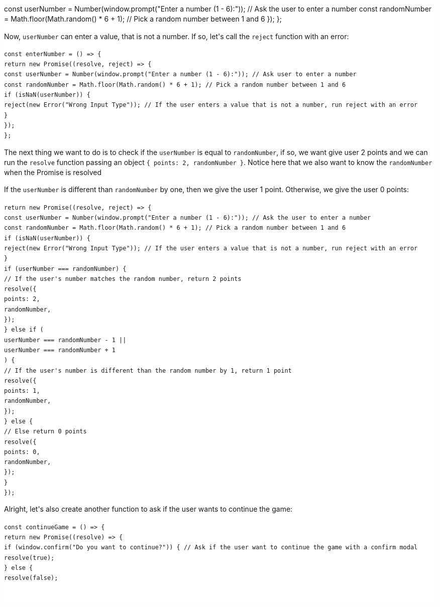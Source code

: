 const userNumber = Number(window.prompt("Enter a number (1 - 6):")); // Ask the user to enter a number
const randomNumber = Math.floor(Math.random() * 6 + 1); // Pick a random number between 1 and 6
});
};
</code></pre>
<p>Now, <code>userNumber</code> can enter a value, that is not a number. If so, let's call the <code>reject</code> function with an error:</p><pre><code class="language-js">const enterNumber = () =&gt; {
return new Promise((resolve, reject) =&gt; {
const userNumber = Number(window.prompt("Enter a number (1 - 6):")); // Ask user to enter a number
const randomNumber = Math.floor(Math.random() * 6 + 1); // Pick a random number between 1 and 6
if (isNaN(userNumber)) {
reject(new Error("Wrong Input Type")); // If the user enters a value that is not a number, run reject with an error
}
});
};
</code></pre>
<p>The next thing we want to do is to check if the <code>userNumber</code> is equal to <code>randomNumber</code>, if so, we want give user 2 points and we can run the <code>resolve</code> function passing an object <code>{ points: 2, randomNumber }</code>. Notice here that we also want to know the <code>randomNumber</code> when the Promise is resolved</p>
<p>If the <code>userNumber</code> is different than <code>randomNumber</code> by one, then we give the user 1 point. Otherwise, we give the user 0 points:</p><pre><code class="language-js">return new Promise((resolve, reject) =&gt; {
const userNumber = Number(window.prompt("Enter a number (1 - 6):")); // Ask the user to enter a number
const randomNumber = Math.floor(Math.random() * 6 + 1); // Pick a random number between 1 and 6
if (isNaN(userNumber)) {
reject(new Error("Wrong Input Type")); // If the user enters a value that is not a number, run reject with an error
}
if (userNumber === randomNumber) {
// If the user's number matches the random number, return 2 points
resolve({
points: 2,
randomNumber,
});
} else if (
userNumber === randomNumber - 1 ||
userNumber === randomNumber + 1
) {
// If the user's number is different than the random number by 1, return 1 point
resolve({
points: 1,
randomNumber,
});
} else {
// Else return 0 points
resolve({
points: 0,
randomNumber,
});
}
});</code></pre>
<p>Alright, let's also create another function to ask if the user wants to continue the game:</p><pre><code class="language-js">const continueGame = () =&gt; {
return new Promise((resolve) =&gt; {
if (window.confirm("Do you want to continue?")) { // Ask if the user want to continue the game with a confirm modal
resolve(true);
} else {
resolve(false);
